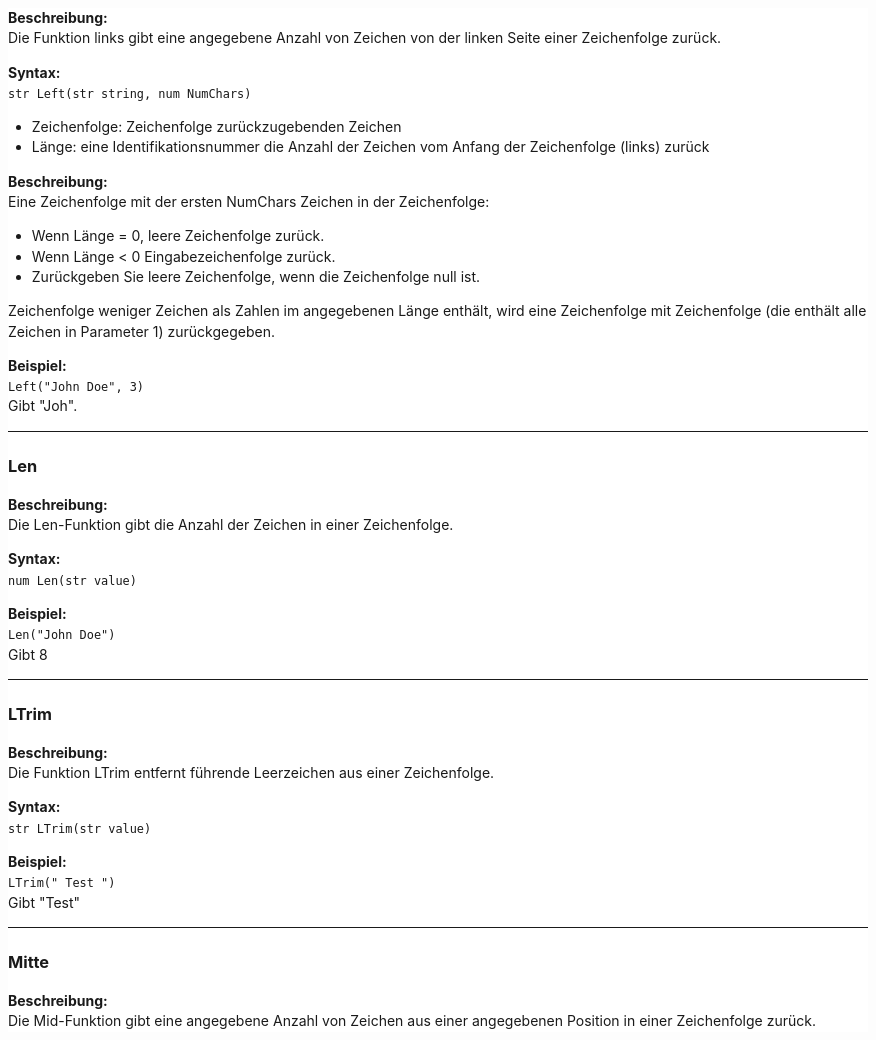 **Beschreibung:**  
Die Funktion links gibt eine angegebene Anzahl von Zeichen von der linken Seite einer Zeichenfolge zurück.

**Syntax:**  
`str Left(str string, num NumChars)`

- Zeichenfolge: Zeichenfolge zurückzugebenden Zeichen
- Länge: eine Identifikationsnummer die Anzahl der Zeichen vom Anfang der Zeichenfolge (links) zurück

**Beschreibung:**  
Eine Zeichenfolge mit der ersten NumChars Zeichen in der Zeichenfolge:

- Wenn Länge = 0, leere Zeichenfolge zurück.
- Wenn Länge < 0 Eingabezeichenfolge zurück.
- Zurückgeben Sie leere Zeichenfolge, wenn die Zeichenfolge null ist.

Zeichenfolge weniger Zeichen als Zahlen im angegebenen Länge enthält, wird eine Zeichenfolge mit Zeichenfolge (die enthält alle Zeichen in Parameter 1) zurückgegeben.

**Beispiel:**  
`Left("John Doe", 3)`  
Gibt "Joh".

----------
### <a name="len"></a>Len

**Beschreibung:**  
Die Len-Funktion gibt die Anzahl der Zeichen in einer Zeichenfolge.

**Syntax:**  
`num Len(str value)`

**Beispiel:**  
`Len("John Doe")`  
Gibt 8

----------
### <a name="ltrim"></a>LTrim

**Beschreibung:**  
Die Funktion LTrim entfernt führende Leerzeichen aus einer Zeichenfolge.

**Syntax:**  
`str LTrim(str value)`

**Beispiel:**  
`LTrim(" Test ")`  
Gibt "Test"

----------
### <a name="mid"></a>Mitte

**Beschreibung:**  
Die Mid-Funktion gibt eine angegebene Anzahl von Zeichen aus einer angegebenen Position in einer Zeichenfolge zurück.
